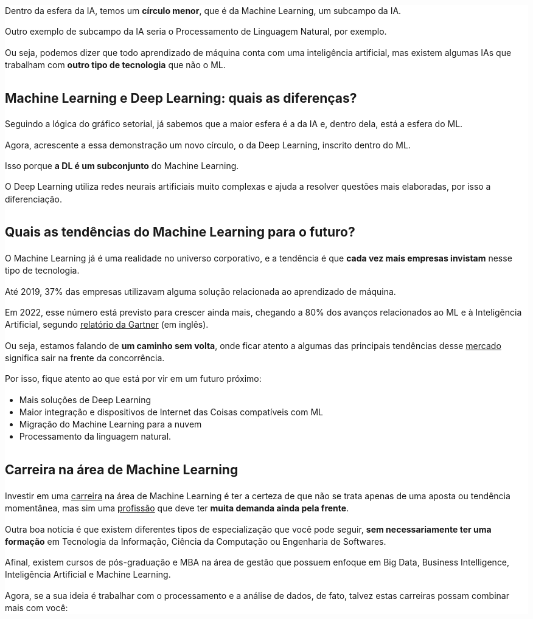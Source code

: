 Dentro da esfera da IA, temos um **círculo menor**, que é da Machine Learning, um subcampo da IA.

Outro exemplo de subcampo da IA seria o Processamento de Linguagem Natural, por exemplo.

Ou seja, podemos dizer que todo aprendizado de máquina conta com uma inteligência artificial, mas existem algumas IAs que trabalham com **outro tipo de tecnologia** que não o ML.

## Machine Learning e Deep Learning: quais as diferenças?

Seguindo a lógica do gráfico setorial, já sabemos que a maior esfera é a da IA e, dentro dela, está a esfera do ML.

Agora, acrescente a essa demonstração um novo círculo, o da Deep Learning, inscrito dentro do ML.

Isso porque **a DL é um subconjunto** do Machine Learning.

O Deep Learning utiliza redes neurais artificiais muito complexas e ajuda a resolver questões mais elaboradas, por isso a diferenciação.

## Quais as tendências do Machine Learning para o futuro?

O Machine Learning já é uma realidade no universo corporativo, e a tendência é que **cada vez mais empresas invistam** nesse tipo de tecnologia.

Até 2019, 37% das empresas utilizavam alguma solução relacionada ao aprendizado de máquina.

Em 2022, esse número está previsto para crescer ainda mais, chegando a 80% dos avanços relacionados ao ML e à Inteligência Artificial, segundo [relatório da Gartner](https://www.gartner.com/en/newsroom/press-releases/2019-01-21-gartner-survey-shows-37-percent-of-organizations-have) (em inglês).

Ou seja, estamos falando de **um caminho sem volta**, onde ficar atento a algumas das principais tendências desse [mercado](https://fia.com.br/blog/inteligencia-de-mercado/) significa sair na frente da concorrência.

Por isso, fique atento ao que está por vir em um futuro próximo:

- Mais soluções de Deep Learning
- Maior integração e dispositivos de Internet das Coisas compatíveis com ML
- Migração do Machine Learning para a nuvem
- Processamento da linguagem natural.

## Carreira na área de Machine Learning

Investir em uma [carreira](https://fia.com.br/blog/transicao-de-carreira/) na área de Machine Learning é ter a certeza de que não se trata apenas de uma aposta ou tendência momentânea, mas sim uma [profissão](https://fia.com.br/blog/profissoes-do-futuro/) que deve ter **muita demanda ainda pela frente**.

Outra boa notícia é que existem diferentes tipos de especialização que você pode seguir, **sem necessariamente ter uma formação** em Tecnologia da Informação, Ciência da Computação ou Engenharia de Softwares.

Afinal, existem cursos de pós-graduação e MBA na área de gestão que possuem enfoque em Big Data, Business Intelligence, Inteligência Artificial e Machine Learning.

Agora, se a sua ideia é trabalhar com o processamento e a análise de dados, de fato, talvez estas carreiras possam combinar mais com você:
